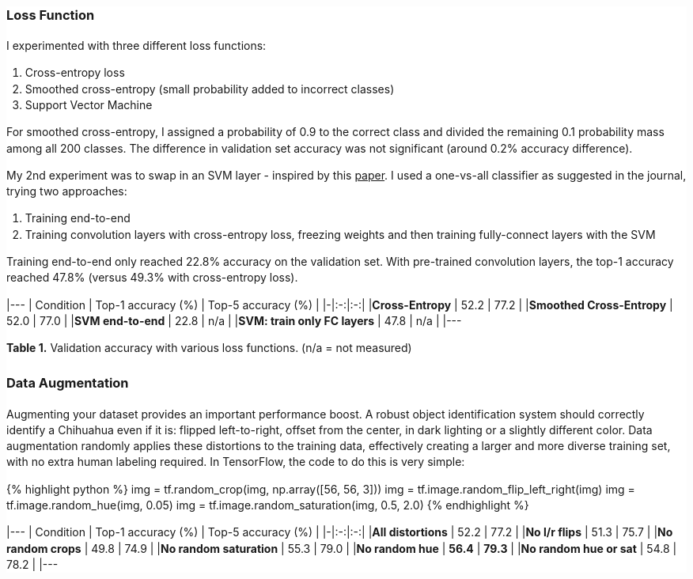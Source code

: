 
### Loss Function

I experimented with three different loss functions:

1. Cross-entropy loss
2. Smoothed cross-entropy (small probability added to incorrect classes)
3. Support Vector Machine 

For smoothed cross-entropy, I assigned a probability of 0.9 to the correct class and divided the remaining 0.1 probability mass among all 200 classes. The difference in validation set accuracy was not significant (around 0.2% accuracy difference).

My 2nd experiment was to swap in an SVM layer - inspired by this [paper](http://www.cs.toronto.edu/~tang/papers/dlsvm.pdf). I used a one-vs-all classifier as suggested in the journal, trying two approaches:

1. Training end-to-end
2. Training convolution layers with cross-entropy loss, freezing weights and then training fully-connect layers with the SVM

Training end-to-end only reached 22.8% accuracy on the validation set. With pre-trained convolution layers, the top-1 accuracy reached 47.8% (versus 49.3% with cross-entropy loss).

|---
| Condition | Top-1 accuracy (%) | Top-5 accuracy (%) |
|-|:-:|:-:|
|**Cross-Entropy** | 52.2 | 77.2 |
|**Smoothed Cross-Entropy** | 52.0 | 77.0 |
|**SVM end-to-end** | 22.8 | n/a |
|**SVM: train only FC layers** | 47.8 | n/a |
|---

**Table 1.** Validation accuracy with various loss functions. (n/a = not measured)


### Data Augmentation

Augmenting your dataset provides an important performance boost. A robust object identification system should correctly identify a Chihuahua even if it is: flipped left-to-right, offset from the center, in dark lighting or a slightly different color. Data augmentation randomly applies these distortions to the training data, effectively creating a larger and more diverse training set, with no extra human labeling required. In TensorFlow, the code to do this is very simple:

{% highlight python %}
img = tf.random_crop(img, np.array([56, 56, 3]))
img = tf.image.random_flip_left_right(img)
img = tf.image.random_hue(img, 0.05)
img = tf.image.random_saturation(img, 0.5, 2.0)
{% endhighlight %}    


|---
| Condition | Top-1 accuracy (%) | Top-5 accuracy (%) |
|-|:-:|:-:|
|**All distortions** | 52.2 | 77.2 |
|**No l/r flips** | 51.3 | 75.7 |
|**No random crops** | 49.8 | 74.9 |
|**No random saturation** | 55.3 | 79.0 |
|**No random hue** | **56.4** | **79.3** |
|**No random hue or sat** | 54.8 | 78.2 |
|---
